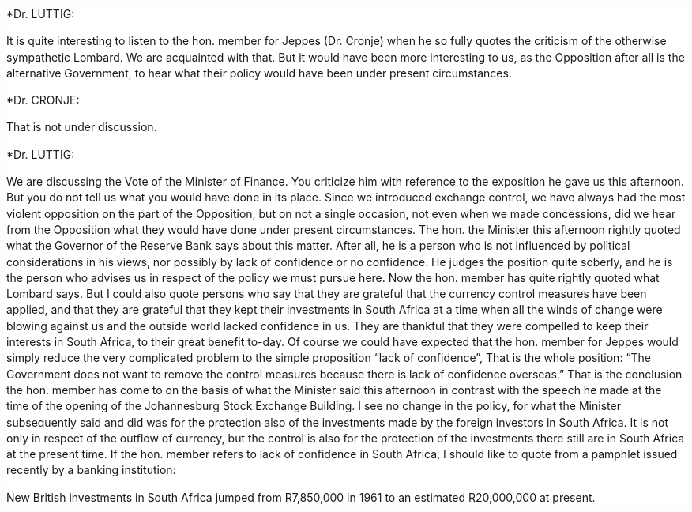 </speech>

<speech by="#luttig">

<from>*Dr. <person refersTo="hansard_za">LUTTIG</person>:</from>

<p>It is quite interesting to listen to the hon. member for Jeppes (Dr. Cronje) when he so fully quotes the criticism of the otherwise sympathetic Lombard. We are acquainted with that. But it would have been more interesting to us, as the Opposition after all is the alternative Government, to hear what their policy would have been under present circumstances.</p>

</speech>

<speech by="#cronje">

<from>*Dr. <person refersTo="hansard_za">CRONJE</person>:</from>

<p>That is not under discussion.</p>

</speech>

<speech by="#luttig">

<from>*Dr. <person refersTo="hansard_za">LUTTIG</person>:</from>

<p>We are discussing the Vote of the Minister of Finance. You criticize him with reference to the exposition he gave us this afternoon. But you do not tell us what you would have done in its place. Since we introduced exchange control, we have always had the most violent opposition on the part of the Opposition, but on not a single occasion, not even when we made concessions, did we hear from the Opposition what they would have done under present circumstances. The hon. the Minister this afternoon rightly quoted what the Governor of the Reserve Bank says about this matter. After all, he is a person who is not influenced by political considerations in his views, nor possibly by lack of confidence or no confidence. He judges the position quite soberly, and he is the person who advises us in respect of the policy we must pursue here. Now the hon. member has quite rightly quoted what Lombard says. But I could also quote persons who say that they are grateful that the currency control measures have been applied, and that they are grateful that they kept their investments in South Africa at a time when all the winds of change were blowing against us and the outside world lacked confidence in us. They are thankful that they were compelled to keep their interests in South Africa, to their great benefit to-day. Of course we could have expected that the hon. member for Jeppes would simply reduce the very complicated problem to the simple proposition &#x201C;lack of confidence&#x201D;, That is the whole position: &#x201C;The Government does not want to remove the control measures because there is lack of confidence overseas.&#x201D; That is the conclusion the hon. member has come to on the basis of what the Minister said this afternoon in contrast with the speech he made at the time of the opening of the Johannesburg Stock Exchange Building. I see no change in the policy, for what the Minister subsequently said and did was for the protection also of the investments made by the foreign investors in South Africa. It is not only in respect of the outflow of currency, but the control is also for the protection of the investments there still are in South Africa at the present time. If the hon. member refers to lack of confidence in South Africa, I should like to quote from a pamphlet issued recently by a banking institution:</p>

<block name="quote">New British investments in South Africa jumped from R7,850,000 in 1961 to an estimated R20,000,000 at present.</block>

